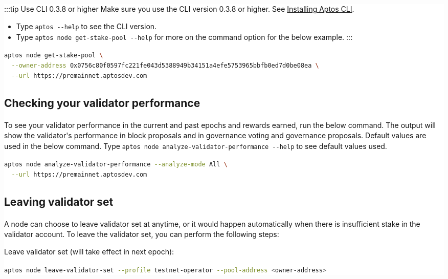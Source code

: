 :::tip Use CLI 0.3.8 or higher
Make sure you use the CLI version 0.3.8 or higher. See [Installing Aptos CLI](/cli-tools/aptos-cli-tool/install-aptos-cli.md).
- Type `aptos --help` to see the CLI version.
- Type `aptos node get-stake-pool --help` for more on the command option for the below example.
:::

```bash
aptos node get-stake-pool \
  --owner-address 0x0756c80f0597fc221fe043d5388949b34151a4efe5753965bbfb0ed7d0be08ea \
  --url https://premainnet.aptosdev.com
```

## Checking your validator performance

To see your validator performance in the current and past epochs and rewards earned, run the below command. The output will show the validator's performance in block proposals and in governance voting and governance proposals. Default values are used in the below command. Type `aptos node analyze-validator-performance --help` to see default values used.

```bash
aptos node analyze-validator-performance --analyze-mode All \
  --url https://premainnet.aptosdev.com
```

## Leaving validator set

A node can choose to leave validator set at anytime, or it would happen automatically when there is insufficient stake in the validator account. To leave the validator set, you can perform the following steps:

Leave validator set (will take effect in next epoch):

```bash
aptos node leave-validator-set --profile testnet-operator --pool-address <owner-address>
```
